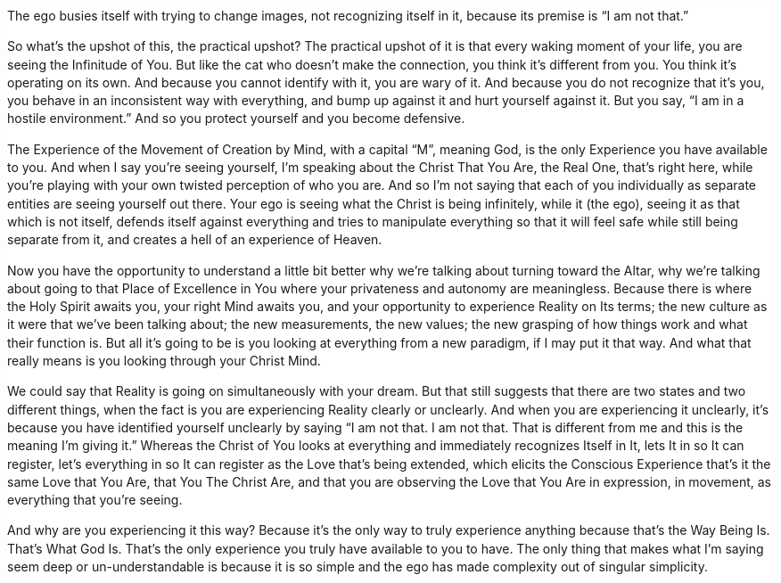 The ego busies itself with trying to change images, not recognizing
itself in it, because its premise is &ldquo;I am not that.&rdquo;

So what&rsquo;s the upshot of this, the practical upshot? The practical
upshot of it is that every waking moment of your life, you are seeing
the Infinitude of You. But like the cat who doesn&rsquo;t make the
connection, you think it&rsquo;s different from you. You think
it&rsquo;s operating on its own. And because you cannot identify with
it, you are wary of it. And because you do not recognize that it&rsquo;s
you, you behave in an inconsistent way with everything, and bump up
against it and hurt yourself against it. But you say, &ldquo;I am in a
hostile environment.&rdquo; And so you protect yourself and you become
defensive.

The Experience of the Movement of Creation by Mind, with a capital
&ldquo;M&rdquo;, meaning God, is the only Experience you have available
to you. And when I say you&rsquo;re seeing yourself, I&rsquo;m speaking
about the Christ That You Are, the Real One, that&rsquo;s right here,
while you&rsquo;re playing with your own twisted perception of who you
are. And so I&rsquo;m not saying that each of you individually as
separate entities are seeing yourself out there. Your ego is seeing what
the Christ is being infinitely, while it (the ego), seeing it as that
which is not itself, defends itself against everything and tries to
manipulate everything so that it will feel safe while still being
separate from it, and creates a hell of an experience of Heaven.

Now you have the opportunity to understand a little bit better why
we&rsquo;re talking about turning toward the Altar, why we&rsquo;re
talking about going to that Place of Excellence in You where your
privateness and autonomy are meaningless. Because there is where the
Holy Spirit awaits you, your right Mind awaits you, and your opportunity
to experience Reality on Its terms; the new culture as it were that
we&rsquo;ve been talking about; the new measurements, the new values;
the new grasping of how things work and what their function is. But all
it&rsquo;s going to be is you looking at everything from a new paradigm,
if I may put it that way. And what that really means is you looking
through your Christ Mind.

We could say that Reality is going on simultaneously with your dream.
But that still suggests that there are two states and two different
things, when the fact is you are experiencing Reality clearly or
unclearly. And when you are experiencing it unclearly, it&rsquo;s
because you have identified yourself unclearly by saying &ldquo;I am not
that. I am not that. That is different from me and this is the meaning
I&rsquo;m giving it.&rdquo; Whereas the Christ of You looks at
everything and immediately recognizes Itself in It, lets It in so It can
register, let&rsquo;s everything in so It can register as the Love
that&rsquo;s being extended, which elicits the Conscious Experience
that&rsquo;s it the same Love that You Are, that You The Christ Are, and
that you are observing the Love that You Are in expression, in movement,
as everything that you&rsquo;re seeing.

And why are you experiencing it this way? Because it&rsquo;s the only
way to truly experience anything because that&rsquo;s the Way Being Is.
That&rsquo;s What God Is. That&rsquo;s the only experience you truly
have available to you to have. The only thing that makes what I&rsquo;m
saying seem deep or un-understandable is because it is so simple and the
ego has made complexity out of singular simplicity.
